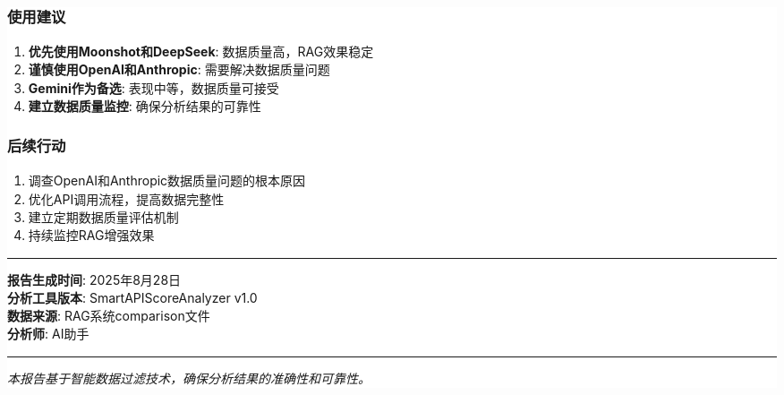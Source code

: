 ### 使用建议
1. **优先使用Moonshot和DeepSeek**: 数据质量高，RAG效果稳定
2. **谨慎使用OpenAI和Anthropic**: 需要解决数据质量问题
3. **Gemini作为备选**: 表现中等，数据质量可接受
4. **建立数据质量监控**: 确保分析结果的可靠性

### 后续行动
1. 调查OpenAI和Anthropic数据质量问题的根本原因
2. 优化API调用流程，提高数据完整性
3. 建立定期数据质量评估机制
4. 持续监控RAG增强效果

---

**报告生成时间**: 2025年8月28日  
**分析工具版本**: SmartAPIScoreAnalyzer v1.0  
**数据来源**: RAG系统comparison文件  
**分析师**: AI助手  

---
*本报告基于智能数据过滤技术，确保分析结果的准确性和可靠性。*
